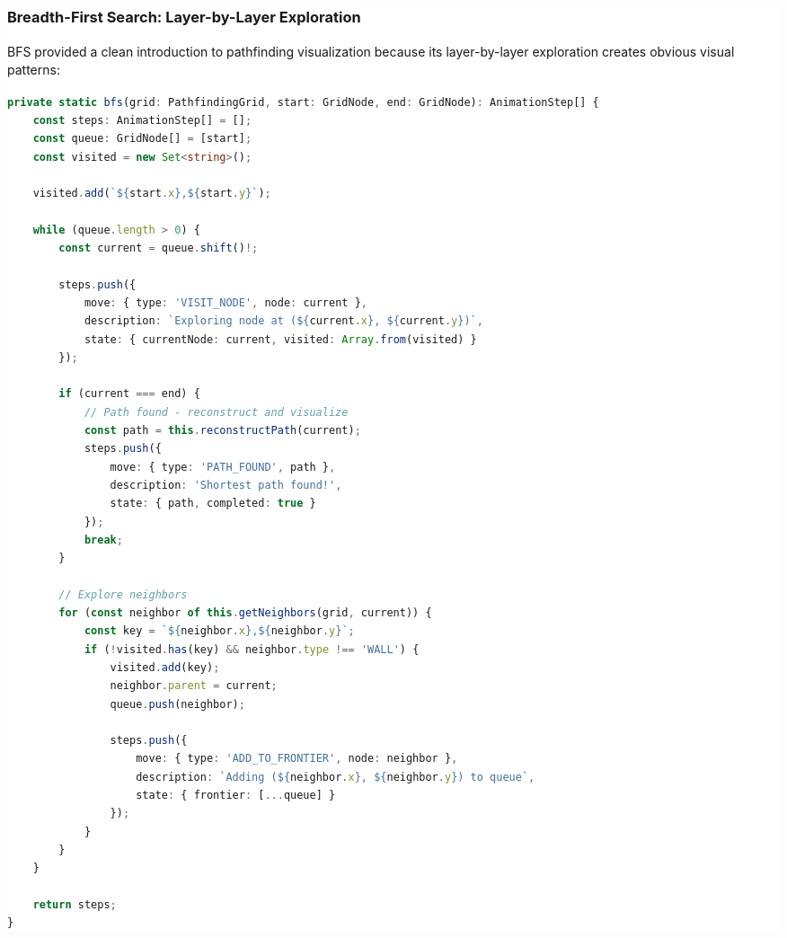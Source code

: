 ### Breadth-First Search: Layer-by-Layer Exploration

BFS provided a clean introduction to pathfinding visualization because its layer-by-layer exploration creates obvious visual patterns:

```typescript
private static bfs(grid: PathfindingGrid, start: GridNode, end: GridNode): AnimationStep[] {
    const steps: AnimationStep[] = [];
    const queue: GridNode[] = [start];
    const visited = new Set<string>();

    visited.add(`${start.x},${start.y}`);

    while (queue.length > 0) {
        const current = queue.shift()!;

        steps.push({
            move: { type: 'VISIT_NODE', node: current },
            description: `Exploring node at (${current.x}, ${current.y})`,
            state: { currentNode: current, visited: Array.from(visited) }
        });

        if (current === end) {
            // Path found - reconstruct and visualize
            const path = this.reconstructPath(current);
            steps.push({
                move: { type: 'PATH_FOUND', path },
                description: 'Shortest path found!',
                state: { path, completed: true }
            });
            break;
        }

        // Explore neighbors
        for (const neighbor of this.getNeighbors(grid, current)) {
            const key = `${neighbor.x},${neighbor.y}`;
            if (!visited.has(key) && neighbor.type !== 'WALL') {
                visited.add(key);
                neighbor.parent = current;
                queue.push(neighbor);

                steps.push({
                    move: { type: 'ADD_TO_FRONTIER', node: neighbor },
                    description: `Adding (${neighbor.x}, ${neighbor.y}) to queue`,
                    state: { frontier: [...queue] }
                });
            }
        }
    }

    return steps;
}
```
